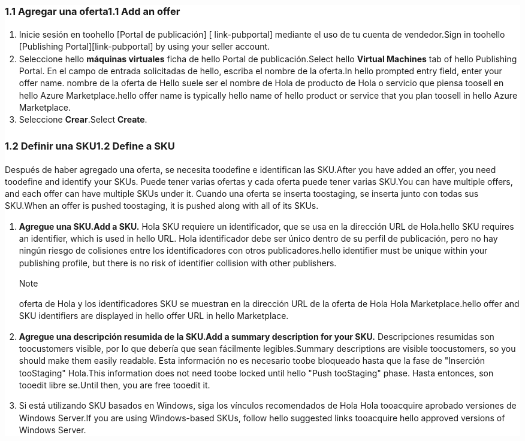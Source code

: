 ### <a name="11-add-an-offer"></a><span data-ttu-id="ffd60-128">1.1 Agregar una oferta</span><span class="sxs-lookup"><span data-stu-id="ffd60-128">1.1 Add an offer</span></span>
1. <span data-ttu-id="ffd60-129">Inicie sesión en toohello [Portal de publicación] [ link-pubportal] mediante el uso de tu cuenta de vendedor.</span><span class="sxs-lookup"><span data-stu-id="ffd60-129">Sign in toohello [Publishing Portal][link-pubportal] by using your seller account.</span></span>
2. <span data-ttu-id="ffd60-130">Seleccione hello **máquinas virtuales** ficha de hello Portal de publicación.</span><span class="sxs-lookup"><span data-stu-id="ffd60-130">Select hello **Virtual Machines** tab of hello Publishing Portal.</span></span> <span data-ttu-id="ffd60-131">En el campo de entrada solicitadas de hello, escriba el nombre de la oferta.</span><span class="sxs-lookup"><span data-stu-id="ffd60-131">In hello prompted entry field, enter your offer name.</span></span> <span data-ttu-id="ffd60-132">nombre de la oferta de Hello suele ser el nombre de Hola de producto de Hola o servicio que piensa toosell en hello Azure Marketplace.</span><span class="sxs-lookup"><span data-stu-id="ffd60-132">hello offer name is typically hello name of hello product or service that you plan toosell in hello Azure Marketplace.</span></span>
3. <span data-ttu-id="ffd60-133">Seleccione **Crear**.</span><span class="sxs-lookup"><span data-stu-id="ffd60-133">Select **Create**.</span></span>

### <a name="12-define-a-sku"></a><span data-ttu-id="ffd60-134">1.2 Definir una SKU</span><span class="sxs-lookup"><span data-stu-id="ffd60-134">1.2 Define a SKU</span></span>
<span data-ttu-id="ffd60-135">Después de haber agregado una oferta, se necesita toodefine e identifican las SKU.</span><span class="sxs-lookup"><span data-stu-id="ffd60-135">After you have added an offer, you need toodefine and identify your SKUs.</span></span> <span data-ttu-id="ffd60-136">Puede tener varias ofertas y cada oferta puede tener varias SKU.</span><span class="sxs-lookup"><span data-stu-id="ffd60-136">You can have multiple offers, and each offer can have multiple SKUs under it.</span></span> <span data-ttu-id="ffd60-137">Cuando una oferta se inserta toostaging, se inserta junto con todas sus SKU.</span><span class="sxs-lookup"><span data-stu-id="ffd60-137">When an offer is pushed toostaging, it is pushed along with all of its SKUs.</span></span>

1. <span data-ttu-id="ffd60-138">**Agregue una SKU.**</span><span class="sxs-lookup"><span data-stu-id="ffd60-138">**Add a SKU.**</span></span> <span data-ttu-id="ffd60-139">Hola SKU requiere un identificador, que se usa en la dirección URL de Hola.</span><span class="sxs-lookup"><span data-stu-id="ffd60-139">hello SKU requires an identifier, which is used in hello URL.</span></span> <span data-ttu-id="ffd60-140">Hola identificador debe ser único dentro de su perfil de publicación, pero no hay ningún riesgo de colisiones entre los identificadores con otros publicadores.</span><span class="sxs-lookup"><span data-stu-id="ffd60-140">hello identifier must be unique within your publishing profile, but there is no risk of identifier collision with other publishers.</span></span>

   > [!NOTE]
   > <span data-ttu-id="ffd60-141">oferta de Hola y los identificadores SKU se muestran en la dirección URL de la oferta de Hola Hola Marketplace.</span><span class="sxs-lookup"><span data-stu-id="ffd60-141">hello offer and SKU identifiers are displayed in hello offer URL in hello Marketplace.</span></span>
   >
   >
2. <span data-ttu-id="ffd60-142">**Agregue una descripción resumida de la SKU.**</span><span class="sxs-lookup"><span data-stu-id="ffd60-142">**Add a summary description for your SKU.**</span></span> <span data-ttu-id="ffd60-143">Descripciones resumidas son toocustomers visible, por lo que debería que sean fácilmente legibles.</span><span class="sxs-lookup"><span data-stu-id="ffd60-143">Summary descriptions are visible toocustomers, so you should make them easily readable.</span></span> <span data-ttu-id="ffd60-144">Esta información no es necesario toobe bloqueado hasta que la fase de "Inserción tooStaging" Hola.</span><span class="sxs-lookup"><span data-stu-id="ffd60-144">This information does not need toobe locked until hello "Push tooStaging" phase.</span></span> <span data-ttu-id="ffd60-145">Hasta entonces, son tooedit libre se.</span><span class="sxs-lookup"><span data-stu-id="ffd60-145">Until then, you are free tooedit it.</span></span>
3. <span data-ttu-id="ffd60-146">Si está utilizando SKU basados en Windows, siga los vínculos recomendados de Hola Hola tooacquire aprobado versiones de Windows Server.</span><span class="sxs-lookup"><span data-stu-id="ffd60-146">If you are using Windows-based SKUs, follow hello suggested links tooacquire hello approved versions of Windows Server.</span></span>
